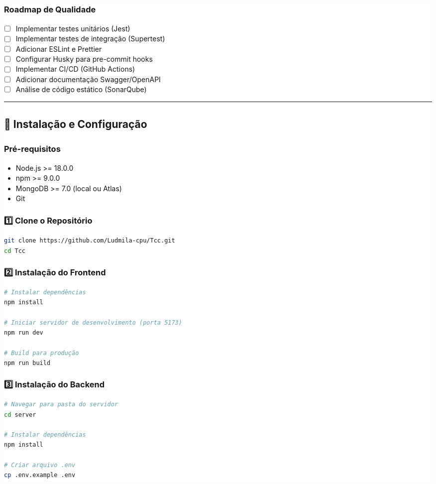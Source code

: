 ### Roadmap de Qualidade

- [ ] Implementar testes unitários (Jest)
- [ ] Implementar testes de integração (Supertest)
- [ ] Adicionar ESLint e Prettier
- [ ] Configurar Husky para pre-commit hooks
- [ ] Implementar CI/CD (GitHub Actions)
- [ ] Adicionar documentação Swagger/OpenAPI
- [ ] Análise de código estático (SonarQube)

---

## 🚀 Instalação e Configuração

### Pré-requisitos

- Node.js >= 18.0.0
- npm >= 9.0.0
- MongoDB >= 7.0 (local ou Atlas)
- Git

### 1️⃣ Clone o Repositório

```bash
git clone https://github.com/Ludmila-cpu/Tcc.git
cd Tcc
```

### 2️⃣ Instalação do Frontend

```bash
# Instalar dependências
npm install

# Iniciar servidor de desenvolvimento (porta 5173)
npm run dev

# Build para produção
npm run build
```

### 3️⃣ Instalação do Backend

```bash
# Navegar para pasta do servidor
cd server

# Instalar dependências
npm install

# Criar arquivo .env
cp .env.example .env
```
